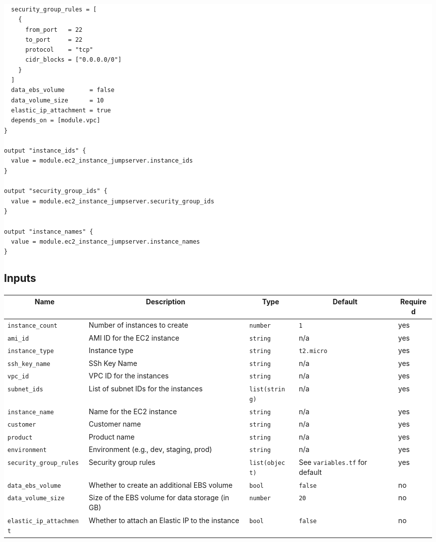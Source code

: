 ```hcl
  security_group_rules = [
    {
      from_port   = 22
      to_port     = 22
      protocol    = "tcp"
      cidr_blocks = ["0.0.0.0/0"]
    }
  ]
  data_ebs_volume       = false
  data_volume_size      = 10
  elastic_ip_attachment = true
  depends_on = [module.vpc]
}

output "instance_ids" {
  value = module.ec2_instance_jumpserver.instance_ids
}

output "security_group_ids" {
  value = module.ec2_instance_jumpserver.security_group_ids
}

output "instance_names" {
  value = module.ec2_instance_jumpserver.instance_names
}
```

## Inputs

| Name                   | Description                                      | Type          | Default                      | Required |
|------------------------|--------------------------------------------------|---------------|------------------------------|----------|
| `instance_count`       | Number of instances to create                    | `number`      | `1`                          | yes      |
| `ami_id`               | AMI ID for the EC2 instance                      | `string`      | n/a                          | yes      |
| `instance_type`        | Instance type                                    | `string`      | `t2.micro`                   | yes      |
| `ssh_key_name`         | SSh Key Name                                     | `string`      | n/a                          | yes       
| `vpc_id`               | VPC ID for the instances                         | `string`      | n/a                          | yes      |
| `subnet_ids`           | List of subnet IDs for the instances             | `list(string)`| n/a                          | yes      |
| `instance_name`        | Name for the EC2 instance                        | `string`      | n/a                          | yes      |
| `customer`             | Customer name                                    | `string`      | n/a                          | yes      |
| `product`              | Product name                                     | `string`      | n/a                          | yes      |
| `environment`          | Environment (e.g., dev, staging, prod)           | `string`      | n/a                          | yes      |
| `security_group_rules` | Security group rules                             | `list(object)`| See `variables.tf` for default| yes     |
| `data_ebs_volume`      | Whether to create an additional EBS volume       | `bool`        | `false`                      | no       |
| `data_volume_size`     | Size of the EBS volume for data storage (in GB)  | `number`      | `20`                         | no       |
| `elastic_ip_attachment`| Whether to attach an Elastic IP to the instance  | `bool`        | `false`                      | no       |
